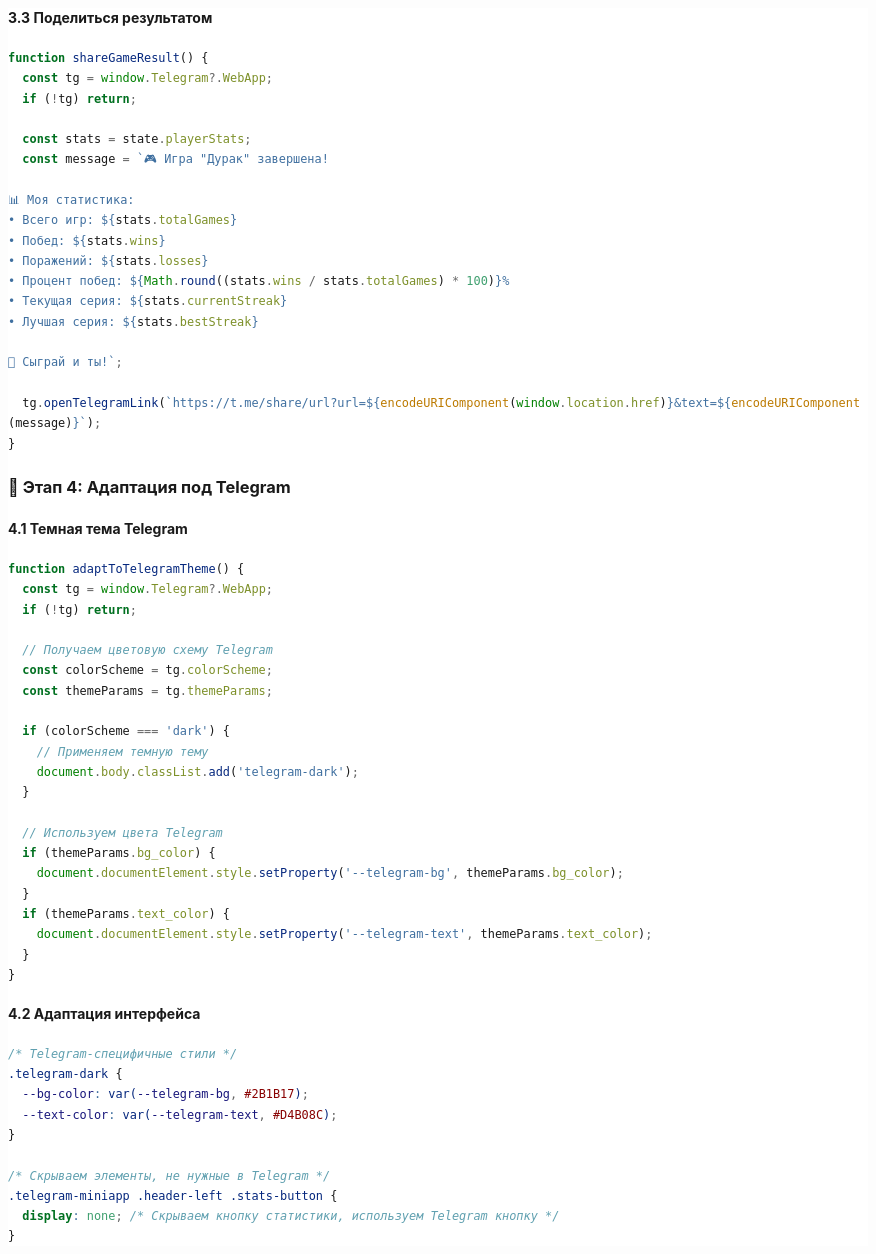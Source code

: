 #### 3.3 Поделиться результатом
```javascript
function shareGameResult() {
  const tg = window.Telegram?.WebApp;
  if (!tg) return;
  
  const stats = state.playerStats;
  const message = `🎮 Игра "Дурак" завершена!
  
📊 Моя статистика:
• Всего игр: ${stats.totalGames}
• Побед: ${stats.wins}
• Поражений: ${stats.losses}
• Процент побед: ${Math.round((stats.wins / stats.totalGames) * 100)}%
• Текущая серия: ${stats.currentStreak}
• Лучшая серия: ${stats.bestStreak}

🎯 Сыграй и ты!`;

  tg.openTelegramLink(`https://t.me/share/url?url=${encodeURIComponent(window.location.href)}&text=${encodeURIComponent(message)}`);
}
```

### 🎨 **Этап 4: Адаптация под Telegram**

#### 4.1 Темная тема Telegram
```javascript
function adaptToTelegramTheme() {
  const tg = window.Telegram?.WebApp;
  if (!tg) return;
  
  // Получаем цветовую схему Telegram
  const colorScheme = tg.colorScheme;
  const themeParams = tg.themeParams;
  
  if (colorScheme === 'dark') {
    // Применяем темную тему
    document.body.classList.add('telegram-dark');
  }
  
  // Используем цвета Telegram
  if (themeParams.bg_color) {
    document.documentElement.style.setProperty('--telegram-bg', themeParams.bg_color);
  }
  if (themeParams.text_color) {
    document.documentElement.style.setProperty('--telegram-text', themeParams.text_color);
  }
}
```

#### 4.2 Адаптация интерфейса
```css
/* Telegram-специфичные стили */
.telegram-dark {
  --bg-color: var(--telegram-bg, #2B1B17);
  --text-color: var(--telegram-text, #D4B08C);
}

/* Скрываем элементы, не нужные в Telegram */
.telegram-miniapp .header-left .stats-button {
  display: none; /* Скрываем кнопку статистики, используем Telegram кнопку */
}

```